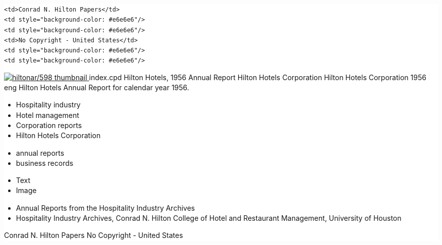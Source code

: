     <td>Conrad N. Hilton Papers</td>
    <td style="background-color: #e6e6e6"/>
    <td style="background-color: #e6e6e6"/>
    <td>No Copyright - United States</td>
    <td style="background-color: #e6e6e6"/>
    <td style="background-color: #e6e6e6"/>
  </tr>
  <tr>
    <td>
      <a href="http://digital.lib.uh.edu/collection/hiltonar/item/598">
        <img src="http://digital.lib.uh.edu/contentdm/image/thumbnail/hiltonar/598" alt="hiltonar/598 thumbnail"/>
      </a>
    </td>
    <td>index.cpd</td>
    <td>Hilton Hotels, 1956 Annual Report</td>
    <td style="background-color: #e6e6e6"/>
    <td style="background-color: #e6e6e6"/>
    <td>Hilton Hotels Corporation</td>
    <td style="background-color: #e6e6e6"/>
    <td>Hilton Hotels Corporation</td>
    <td>1956</td>
    <td>eng</td>
    <td>Hilton Hotels Annual Report for calendar year 1956.</td>
    <td>
      <ul>
        <li>Hospitality industry</li>
        <li>Hotel management</li>
        <li>Corporation reports</li>
        <li>Hilton Hotels Corporation</li>
      </ul>
    </td>
    <td style="background-color: #e6e6e6"/>
    <td style="background-color: #e6e6e6"/>
    <td>
      <ul>
        <li>annual reports</li>
        <li>business records</li>
      </ul>
    </td>
    <td style="background-color: #e6e6e6"/>
    <td>
      <ul>
        <li>Text</li>
        <li>Image</li>
      </ul>
    </td>
    <td style="background-color: #e6e6e6"/>
    <td>
      <ul>
        <li>Annual Reports from the Hospitality Industry Archives</li>
        <li>Hospitality Industry Archives, Conrad N. Hilton College of Hotel and Restaurant Management, University of Houston</li>
      </ul>
    </td>
    <td>Conrad N. Hilton Papers</td>
    <td style="background-color: #e6e6e6"/>
    <td style="background-color: #e6e6e6"/>
    <td>No Copyright - United States</td>
    <td style="background-color: #e6e6e6"/>
    <td style="background-color: #e6e6e6"/>
  </tr>
  <tr>
    <td>